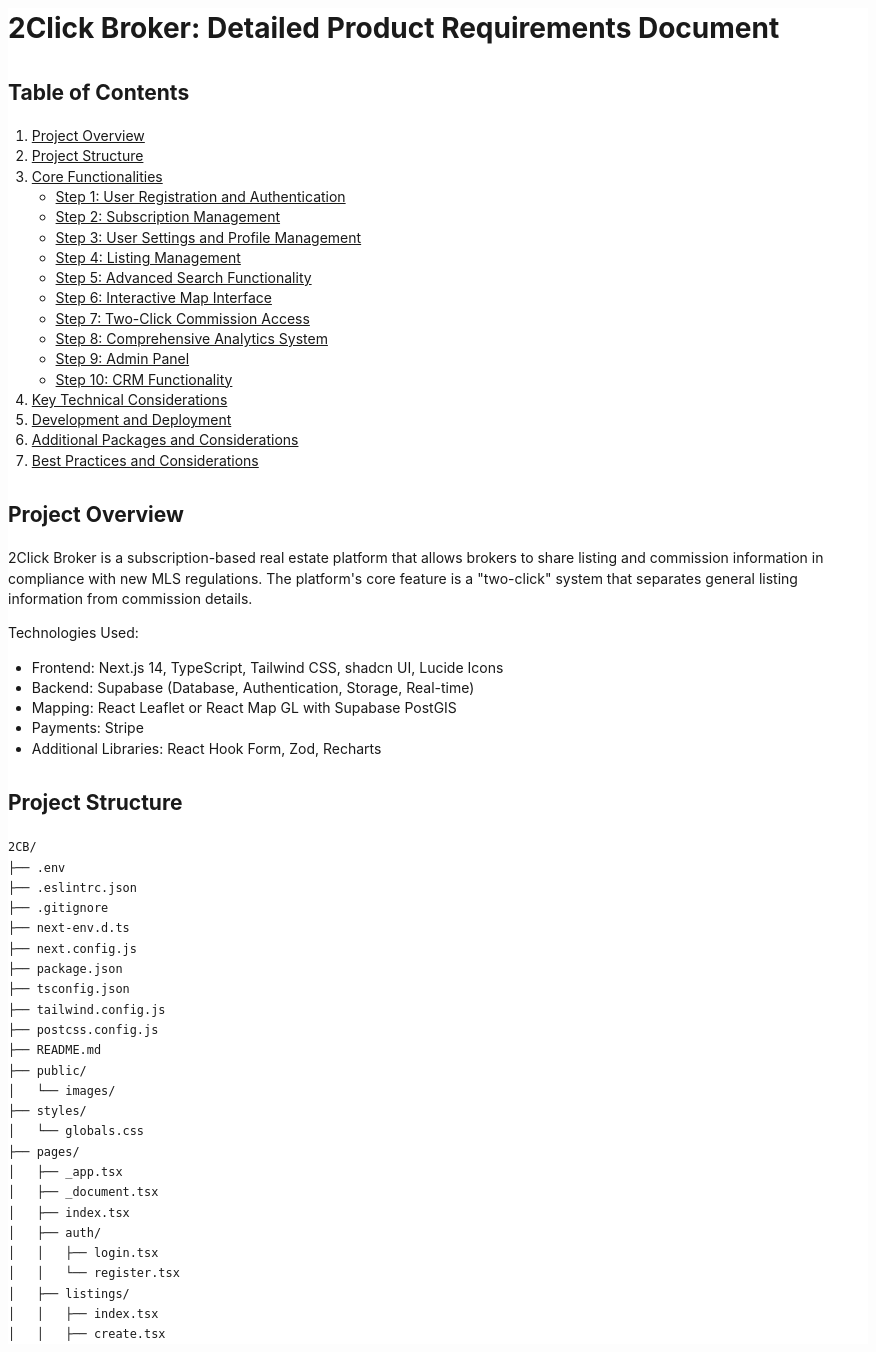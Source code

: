 # 2Click Broker: Detailed Product Requirements Document

## Table of Contents
1. [Project Overview](#project-overview)
2. [Project Structure](#project-structure)
3. [Core Functionalities](#core-functionalities)
   - [Step 1: User Registration and Authentication](#step-1-user-registration-and-authentication)
   - [Step 2: Subscription Management](#step-2-subscription-management)
   - [Step 3: User Settings and Profile Management](#step-3-user-settings-and-profile-management)
   - [Step 4: Listing Management](#step-4-listing-management)
   - [Step 5: Advanced Search Functionality](#step-5-advanced-search-functionality)
   - [Step 6: Interactive Map Interface](#step-6-interactive-map-interface)
   - [Step 7: Two-Click Commission Access](#step-7-two-click-commission-access)
   - [Step 8: Comprehensive Analytics System](#step-8-comprehensive-analytics-system)
   - [Step 9: Admin Panel](#step-9-admin-panel)
   - [Step 10: CRM Functionality](#step-10-crm-functionality)
4. [Key Technical Considerations](#key-technical-considerations)
5. [Development and Deployment](#development-and-deployment)
6. [Additional Packages and Considerations](#additional-packages-and-considerations)
7. [Best Practices and Considerations](#best-practices-and-considerations)

## Project Overview

2Click Broker is a subscription-based real estate platform that allows brokers to share listing and commission information in compliance with new MLS regulations. The platform's core feature is a "two-click" system that separates general listing information from commission details.

Technologies Used:
- Frontend: Next.js 14, TypeScript, Tailwind CSS, shadcn UI, Lucide Icons
- Backend: Supabase (Database, Authentication, Storage, Real-time)
- Mapping: React Leaflet or React Map GL with Supabase PostGIS
- Payments: Stripe
- Additional Libraries: React Hook Form, Zod, Recharts

## Project Structure

```
2CB/
├── .env
├── .eslintrc.json
├── .gitignore
├── next-env.d.ts
├── next.config.js
├── package.json
├── tsconfig.json
├── tailwind.config.js
├── postcss.config.js
├── README.md
├── public/
│   └── images/
├── styles/
│   └── globals.css
├── pages/
│   ├── _app.tsx
│   ├── _document.tsx
│   ├── index.tsx
│   ├── auth/
│   │   ├── login.tsx
│   │   └── register.tsx
│   ├── listings/
│   │   ├── index.tsx
│   │   ├── create.tsx
```